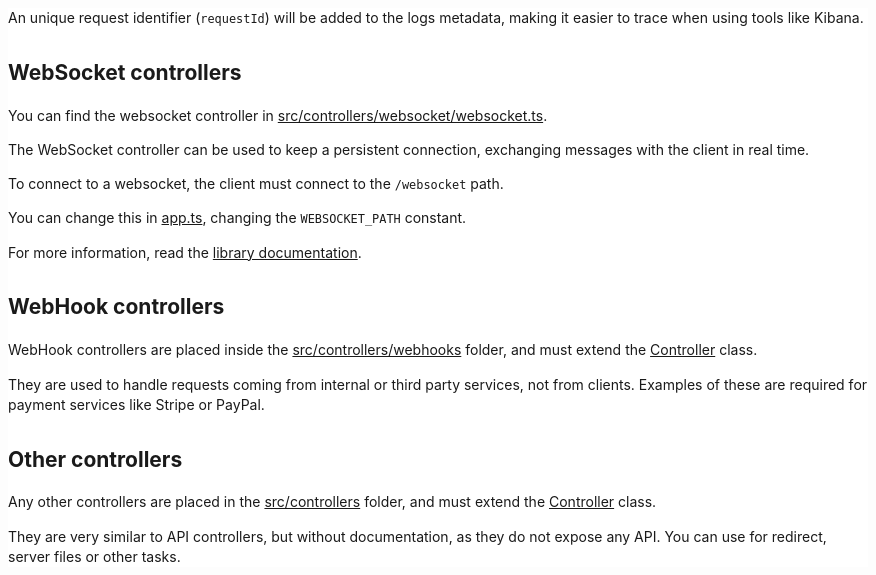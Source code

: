 An unique request identifier (`requestId`) will be added to the logs metadata, making it easier to trace when using tools like Kibana.

## WebSocket controllers

You can find the websocket controller in [src/controllers/websocket/websocket.ts](../src/controllers/websocket/websocket.ts).

The WebSocket controller can be used to keep a persistent connection, exchanging messages with the client in real time.

To connect to a websocket, the client must connect to the `/websocket` path.

You can change this in [app.ts](../src/app.ts), changing the `WEBSOCKET_PATH` constant.

For more information, read the [library documentation](https://github.com/websockets/ws?tab=readme-ov-file#table-of-contents).

## WebHook controllers

WebHook controllers are placed inside the [src/controllers/webhooks](../src/controllers/webhooks/) folder, and must extend the [Controller](../src/controllers/controller.ts) class.

They are used to handle requests coming from internal or third party services, not from clients. Examples of these are required for payment services like Stripe or PayPal.

## Other controllers

Any other controllers are placed in the [src/controllers](../src/controllers/) folder, and must extend the [Controller](../src/controllers/controller.ts) class.

They are very similar to API controllers, but without documentation, as they do not expose any API. You can use for redirect, server files or other tasks.
